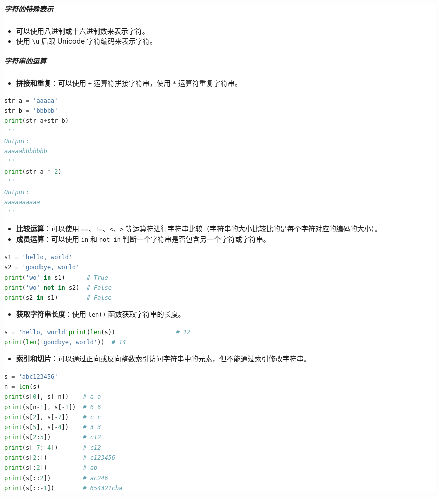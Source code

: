 ##### 字符的特殊表示

- 可以使用八进制或十六进制数来表示字符。
- 使用 `\u` 后跟 Unicode 字符编码来表示字符。

##### 字符串的运算

- **拼接和重复**：可以使用 `+` 运算符拼接字符串，使用 `*` 运算符重复字符串。

```Python
str_a = 'aaaaa'
str_b = 'bbbbb'
print(str_a+str_b)
'''
Output:
aaaaabbbbbbb
'''
print(str_a * 2)
'''
Output:
aaaaaaaaaa
'''
```

- **比较运算**：可以使用 `==`、`!=`、`<`、`>` 等运算符进行字符串比较（字符串的大小比较比的是每个字符对应的编码的大小）。
- **成员运算**：可以使用 `in` 和 `not in` 判断一个字符串是否包含另一个字符或字符串。

```python
s1 = 'hello, world'
s2 = 'goodbye, world'
print('wo' in s1)      # True
print('wo' not in s2)  # False
print(s2 in s1)        # False
```

- **获取字符串长度**：使用 `len()` 函数获取字符串的长度。

```python
s = 'hello, world'print(len(s))                 # 12
print(len('goodbye, world'))  # 14
```

- **索引和切片**：可以通过正向或反向整数索引访问字符串中的元素，但不能通过索引修改字符串。

```python
s = 'abc123456'
n = len(s)
print(s[0], s[-n])    # a a
print(s[n-1], s[-1])  # 6 6
print(s[2], s[-7])    # c c
print(s[5], s[-4])    # 3 3
print(s[2:5])         # c12
print(s[-7:-4])       # c12
print(s[2:])          # c123456
print(s[:2])          # ab
print(s[::2])         # ac246
print(s[::-1])        # 654321cba
```
